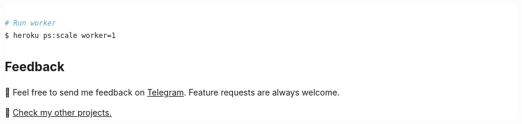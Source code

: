   ```bash

  # Run worker
  $ heroku ps:scale worker=1
  ```

## Feedback
:person_in_tuxedo: Feel free to send me feedback on [Telegram](https://t.me/boramorka). Feature requests are always welcome. 

:abacus: [Check my other projects.](https://github.com/boramorka)


